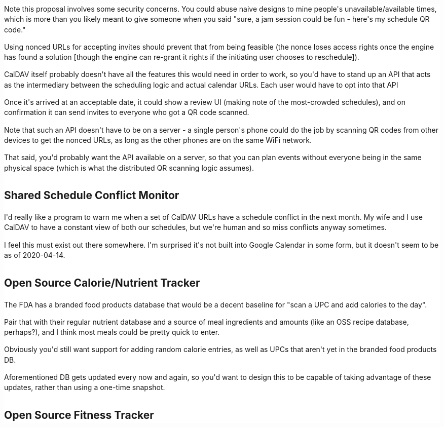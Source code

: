 Note this proposal involves some security concerns. You could abuse naive
designs to mine people's unavailable/available times, which is more than you
likely meant to give someone when you said "sure, a jam session could be fun -
here's my schedule QR code."

Using nonced URLs for accepting invites should prevent that from being feasible
(the nonce loses access rights once the engine has found a solution [though the
engine can re-grant it rights if the initiating user chooses to reschedule]).

CalDAV itself probably doesn't have all the features this would need in order
to work, so you'd have to stand up an API that acts as the intermediary between
the scheduling logic and actual calendar URLs. Each user would have to opt into
that API

Once it's arrived at an acceptable date, it could show a review UI (making note
of the most-crowded schedules), and on confirmation it can send invites to
everyone who got a QR code scanned.

Note that such an API doesn't have to be on a server - a single person's phone
could do the job by scanning QR codes from other devices to get the nonced
URLs, as long as the other phones are on the same WiFi network.

That said, you'd probably want the API available on a server, so that you can
plan events without everyone being in the same physical space (which is what
the distributed QR scanning logic assumes).


## Shared Schedule Conflict Monitor

I'd really like a program to warn me when a set of CalDAV URLs have a schedule
conflict in the next month. My wife and I use CalDAV to have a constant view of
both our schedules, but we're human and so miss conflicts anyway sometimes.

I feel this must exist out there somewhere. I'm surprised it's not built into
Google Calendar in some form, but it doesn't seem to be as of 2020-04-14.


## Open Source Calorie/Nutrient Tracker

The FDA has a branded food products database that would be a decent baseline for "scan a UPC and add calories to the day".

Pair that with their regular nutrient database and a source of meal
ingredients and amounts (like an OSS recipe database, perhaps?), and I think
most meals could be pretty quick to enter.

Obviously you'd still want support for adding random calorie entries, as well
as UPCs that aren't yet in the branded food products DB.

Aforementioned DB gets updated every now and again, so you'd want to design
this to be capable of taking advantage of these updates, rather than using a
one-time snapshot.


## Open Source Fitness Tracker
